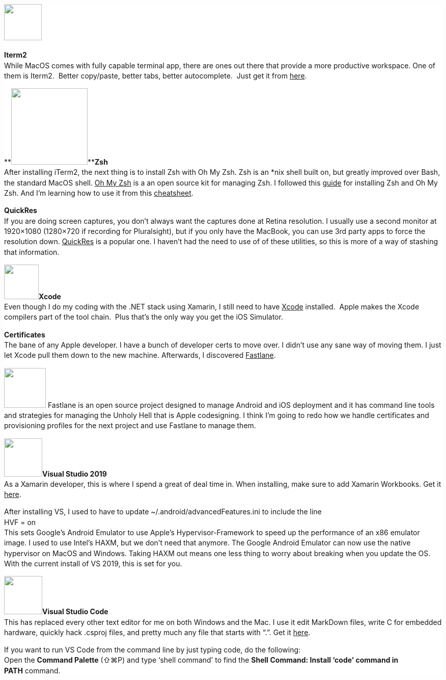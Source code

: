 <img loading="lazy" class="alignleft" src="https://i2.wp.com/photos.smugmug.com/photos/i-QzCFjGC/0/dd3030d7/Ti/i-QzCFjGC-Ti.png?resize=74%2C71&#038;ssl=1" alt="" width="74" height="71"  data-recalc-dims="1" /> 

**Iterm2**  
While MacOS comes with fully capable terminal app, there are ones out there that provide a more productive workspace. One of them is Iterm2.&nbsp; Better copy/paste, better tabs, better autocomplete.&nbsp; Just get it from [here](https://iterm2.com/index.html).

**<img loading="lazy" class="size-medium alignright" src="https://i2.wp.com/photos.smugmug.com/photos/i-8wBhx2s/0/60629986/Th/i-8wBhx2s-Th.png?resize=150%2C150&#038;ssl=1" width="150" height="150"  data-recalc-dims="1" />****Zsh**  
After installing iTerm2, the next thing is to install Zsh with Oh My Zsh. Zsh is an *nix shell built on, but greatly improved over Bash, the standard MacOS shell. [Oh My Zsh](https://ohmyz.sh/) is a an open source kit for managing Zsh. I followed this [guide](https://www.freecodecamp.org/news/how-to-configure-your-macos-terminal-with-zsh-like-a-pro-c0ab3f3c1156/) for installing Zsh and Oh My Zsh. And I&#8217;m learning how to use it from this [cheatsheet](https://github.com/robbyrussell/oh-my-zsh/wiki/Cheatsheet).

**QuickRes**  
If you are doing screen captures, you don&#8217;t always want the captures done at Retina resolution. I usually use a second monitor at 1920&#215;1080 (1280&#215;720 if recording for Pluralsight), but if you only have the MacBook, you can use 3rd party apps to force the resolution down. [QuickRes](https://www.thnkdev.com/QuickRes/) is a popular one. I haven&#8217;t had the need to use of of these utilities, so this is more of a way of stashing that information.

[<img loading="lazy" class="alignleft" src="https://i2.wp.com/www.rajapet.net/Other/2015-Blog/i-4TSWxPC/0/M/xcode-M.jpg?resize=68%2C68" alt="" width="68" height="68"  data-recalc-dims="1" />](https://developer.apple.com/xcode/)**Xcode**  
Even though I do my coding with the .NET stack using Xamarin, I still need to have [Xcode](https://developer.apple.com/xcode/) installed. &nbsp;Apple makes the Xcode compilers part of the tool chain. &nbsp;Plus that&#8217;s the only way you get the iOS Simulator.

**Certificates**  
The bane of any Apple developer. I have a bunch of developer certs to move over. I didn&#8217;t use any sane way of moving them. I just let Xcode pull them down to the new machine. Afterwards, I discovered [Fastlane](https://fastlane.tools/). 

<img loading="lazy" class="alignright size-medium" src="https://i1.wp.com/photos.smugmug.com/photos/i-ZHZRRvK/0/e2635ea8/Ti/i-ZHZRRvK-Ti.png?resize=82%2C78&#038;ssl=1" width="82" height="78"  data-recalc-dims="1" /> Fastlane is an open source project designed to manage Android and iOS deployment and it has command line tools and strategies for managing the Unholy Hell that is Apple codesigning. I think I&#8217;m going to redo how we handle certificates and provisioning profiles for the next project and use Fastlane to manage them.

**<img loading="lazy" class="size-medium alignleft" src="https://i1.wp.com/photos.smugmug.com/photos/i-RL4M94n/0/84237635/Th/i-RL4M94n-Th.png?resize=75%2C75&#038;ssl=1" width="75" height="75"  data-recalc-dims="1" />Visual Studio 2019**  
As a Xamarin developer, this is where I spend a great of deal time in. When installing, make sure to add Xamarin Workbooks. Get it [here](https://visualstudio.microsoft.com/).

After installing VS, I used to have to update ~/.android/advancedFeatures.ini to include the line  
HVF = on  
This sets Google&#8217;s Android Emulator to use Apple&#8217;s Hypervisor-Framework to speed up the performance of an x86 emulator image. I used to use Intel&#8217;s HAXM, but we don&#8217;t need that anymore. The Google Android Emulator can now use the native hypervisor on MacOS and Windows. Taking HAXM out means one less thing to worry about breaking when you update the OS. With the current install of VS 2019, this is set for you.

**<img loading="lazy" class="alignright size-medium" src="https://i1.wp.com/photos.smugmug.com/photos/i-tC2ccGS/0/b419fa4e/Th/i-tC2ccGS-Th.png?resize=75%2C75&#038;ssl=1" width="75" height="75"  data-recalc-dims="1" />Visual Studio Code**  
This has replaced every other text editor for me on both Windows and the Mac. I use it edit MarkDown files, write C for embedded hardware, quickly hack .csproj files, and pretty much any file that starts with &#8220;.&#8221;. Get it [here](https://code.visualstudio.com/).

If you want to run VS Code from the command line by just typing code, do the following:  
Open the&nbsp;**Command Palette**&nbsp;(⇧⌘P) and type &#8216;shell command&#8217; to find the&nbsp;**Shell Command: Install &#8216;code&#8217; command in PATH**&nbsp;command.
